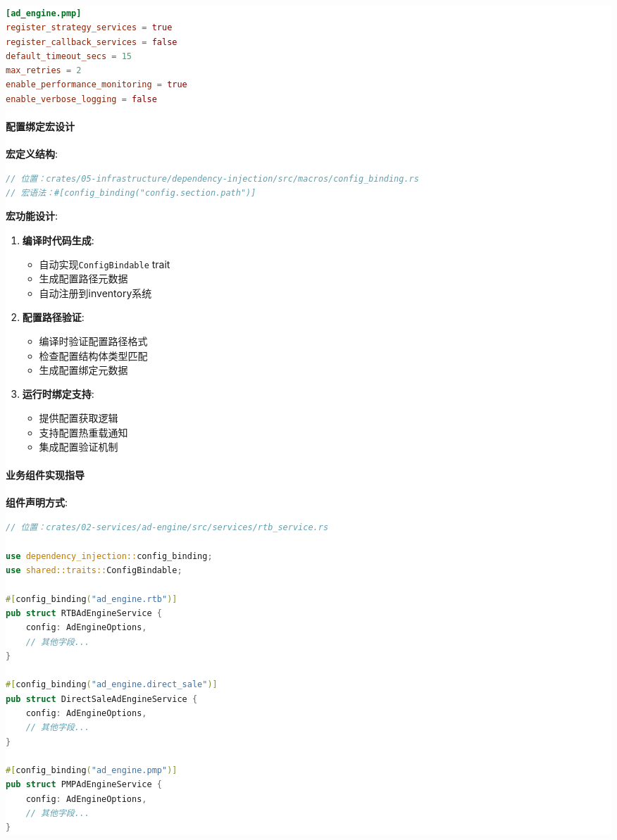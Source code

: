```toml
[ad_engine.pmp]
register_strategy_services = true
register_callback_services = false
default_timeout_secs = 15
max_retries = 2
enable_performance_monitoring = true
enable_verbose_logging = false
```

#### 配置绑定宏设计

**宏定义结构**:
```rust
// 位置：crates/05-infrastructure/dependency-injection/src/macros/config_binding.rs
// 宏语法：#[config_binding("config.section.path")]
```

**宏功能设计**:

1. **编译时代码生成**:
   - 自动实现`ConfigBindable` trait
   - 生成配置路径元数据
   - 自动注册到inventory系统

2. **配置路径验证**:
   - 编译时验证配置路径格式
   - 检查配置结构体类型匹配
   - 生成配置绑定元数据

3. **运行时绑定支持**:
   - 提供配置获取逻辑
   - 支持配置热重载通知
   - 集成配置验证机制

#### 业务组件实现指导

**组件声明方式**:
```rust
// 位置：crates/02-services/ad-engine/src/services/rtb_service.rs

use dependency_injection::config_binding;
use shared::traits::ConfigBindable;

#[config_binding("ad_engine.rtb")]
pub struct RTBAdEngineService {
    config: AdEngineOptions,
    // 其他字段...
}

#[config_binding("ad_engine.direct_sale")]  
pub struct DirectSaleAdEngineService {
    config: AdEngineOptions,
    // 其他字段...
}

#[config_binding("ad_engine.pmp")]
pub struct PMPAdEngineService {
    config: AdEngineOptions,
    // 其他字段...
}
```
